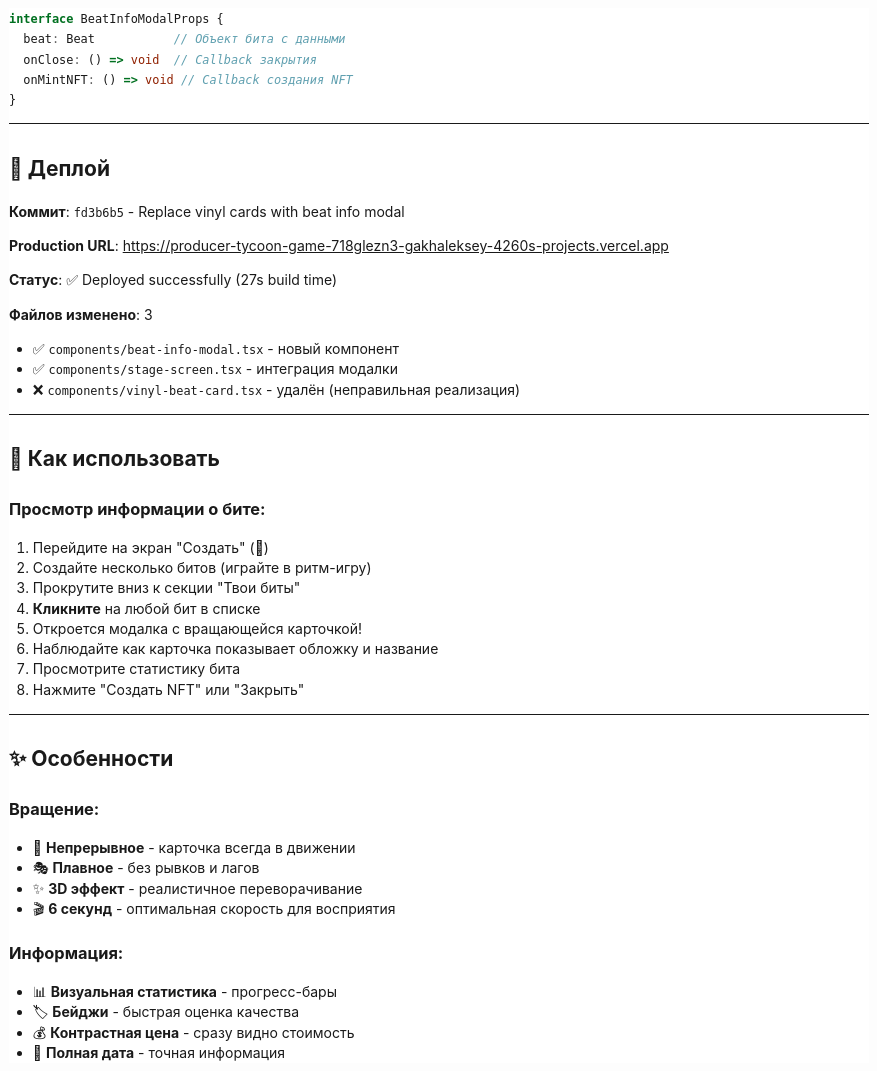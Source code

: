 ```typescript
interface BeatInfoModalProps {
  beat: Beat           // Объект бита с данными
  onClose: () => void  // Callback закрытия
  onMintNFT: () => void // Callback создания NFT
}
```

---

## 🚀 Деплой

**Коммит**: `fd3b6b5` - Replace vinyl cards with beat info modal

**Production URL**: https://producer-tycoon-game-718glezn3-gakhaleksey-4260s-projects.vercel.app

**Статус**: ✅ Deployed successfully (27s build time)

**Файлов изменено**: 3
- ✅ `components/beat-info-modal.tsx` - новый компонент
- ✅ `components/stage-screen.tsx` - интеграция модалки
- ❌ `components/vinyl-beat-card.tsx` - удалён (неправильная реализация)

---

## 📱 Как использовать

### Просмотр информации о бите:

1. Перейдите на экран "Создать" (🎵)
2. Создайте несколько битов (играйте в ритм-игру)
3. Прокрутите вниз к секции "Твои биты"
4. **Кликните** на любой бит в списке
5. Откроется модалка с вращающейся карточкой!
6. Наблюдайте как карточка показывает обложку и название
7. Просмотрите статистику бита
8. Нажмите "Создать NFT" или "Закрыть"

---

## ✨ Особенности

### Вращение:

- 🔄 **Непрерывное** - карточка всегда в движении
- 🎭 **Плавное** - без рывков и лагов
- ✨ **3D эффект** - реалистичное переворачивание
- 🎬 **6 секунд** - оптимальная скорость для восприятия

### Информация:

- 📊 **Визуальная статистика** - прогресс-бары
- 🏷️ **Бейджи** - быстрая оценка качества
- 💰 **Контрастная цена** - сразу видно стоимость
- 📅 **Полная дата** - точная информация
